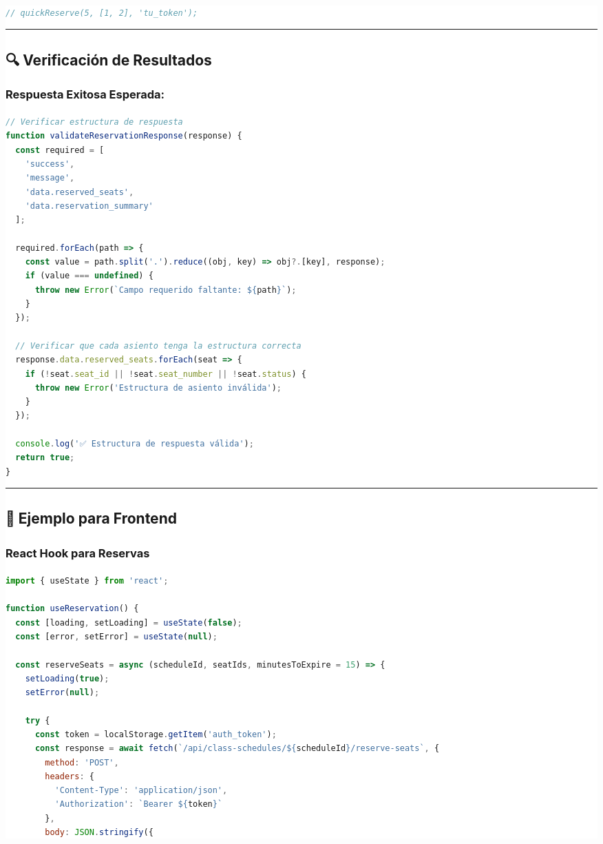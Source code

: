 ```javascript
// quickReserve(5, [1, 2], 'tu_token');
```

---

## 🔍 **Verificación de Resultados**

### **Respuesta Exitosa Esperada:**
```javascript
// Verificar estructura de respuesta
function validateReservationResponse(response) {
  const required = [
    'success',
    'message', 
    'data.reserved_seats',
    'data.reservation_summary'
  ];
  
  required.forEach(path => {
    const value = path.split('.').reduce((obj, key) => obj?.[key], response);
    if (value === undefined) {
      throw new Error(`Campo requerido faltante: ${path}`);
    }
  });
  
  // Verificar que cada asiento tenga la estructura correcta
  response.data.reserved_seats.forEach(seat => {
    if (!seat.seat_id || !seat.seat_number || !seat.status) {
      throw new Error('Estructura de asiento inválida');
    }
  });
  
  console.log('✅ Estructura de respuesta válida');
  return true;
}
```

---

## 📱 **Ejemplo para Frontend**

### **React Hook para Reservas**
```javascript
import { useState } from 'react';

function useReservation() {
  const [loading, setLoading] = useState(false);
  const [error, setError] = useState(null);
  
  const reserveSeats = async (scheduleId, seatIds, minutesToExpire = 15) => {
    setLoading(true);
    setError(null);
    
    try {
      const token = localStorage.getItem('auth_token');
      const response = await fetch(`/api/class-schedules/${scheduleId}/reserve-seats`, {
        method: 'POST',
        headers: {
          'Content-Type': 'application/json',
          'Authorization': `Bearer ${token}`
        },
        body: JSON.stringify({
```
